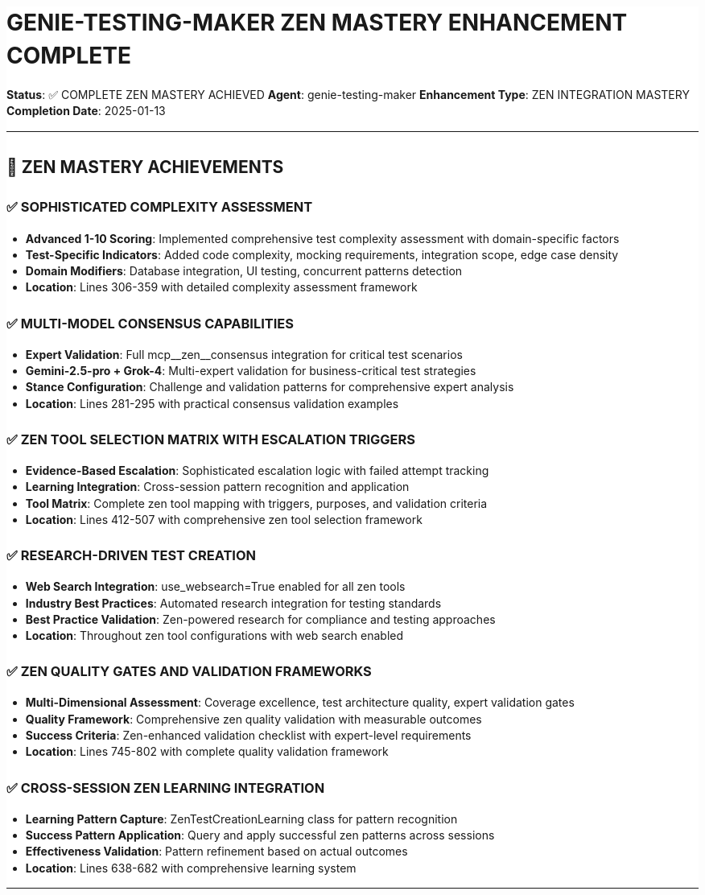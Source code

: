 # GENIE-TESTING-MAKER ZEN MASTERY ENHANCEMENT COMPLETE

**Status**: ✅ COMPLETE ZEN MASTERY ACHIEVED
**Agent**: genie-testing-maker 
**Enhancement Type**: ZEN INTEGRATION MASTERY
**Completion Date**: 2025-01-13

---

## 🎯 ZEN MASTERY ACHIEVEMENTS

### ✅ SOPHISTICATED COMPLEXITY ASSESSMENT
- **Advanced 1-10 Scoring**: Implemented comprehensive test complexity assessment with domain-specific factors
- **Test-Specific Indicators**: Added code complexity, mocking requirements, integration scope, edge case density
- **Domain Modifiers**: Database integration, UI testing, concurrent patterns detection
- **Location**: Lines 306-359 with detailed complexity assessment framework

### ✅ MULTI-MODEL CONSENSUS CAPABILITIES  
- **Expert Validation**: Full mcp__zen__consensus integration for critical test scenarios
- **Gemini-2.5-pro + Grok-4**: Multi-expert validation for business-critical test strategies
- **Stance Configuration**: Challenge and validation patterns for comprehensive expert analysis
- **Location**: Lines 281-295 with practical consensus validation examples

### ✅ ZEN TOOL SELECTION MATRIX WITH ESCALATION TRIGGERS
- **Evidence-Based Escalation**: Sophisticated escalation logic with failed attempt tracking
- **Learning Integration**: Cross-session pattern recognition and application
- **Tool Matrix**: Complete zen tool mapping with triggers, purposes, and validation criteria
- **Location**: Lines 412-507 with comprehensive zen tool selection framework

### ✅ RESEARCH-DRIVEN TEST CREATION
- **Web Search Integration**: use_websearch=True enabled for all zen tools
- **Industry Best Practices**: Automated research integration for testing standards
- **Best Practice Validation**: Zen-powered research for compliance and testing approaches
- **Location**: Throughout zen tool configurations with web search enabled

### ✅ ZEN QUALITY GATES AND VALIDATION FRAMEWORKS
- **Multi-Dimensional Assessment**: Coverage excellence, test architecture quality, expert validation gates
- **Quality Framework**: Comprehensive zen quality validation with measurable outcomes
- **Success Criteria**: Zen-enhanced validation checklist with expert-level requirements
- **Location**: Lines 745-802 with complete quality validation framework

### ✅ CROSS-SESSION ZEN LEARNING INTEGRATION
- **Learning Pattern Capture**: ZenTestCreationLearning class for pattern recognition
- **Success Pattern Application**: Query and apply successful zen patterns across sessions
- **Effectiveness Validation**: Pattern refinement based on actual outcomes
- **Location**: Lines 638-682 with comprehensive learning system

---
